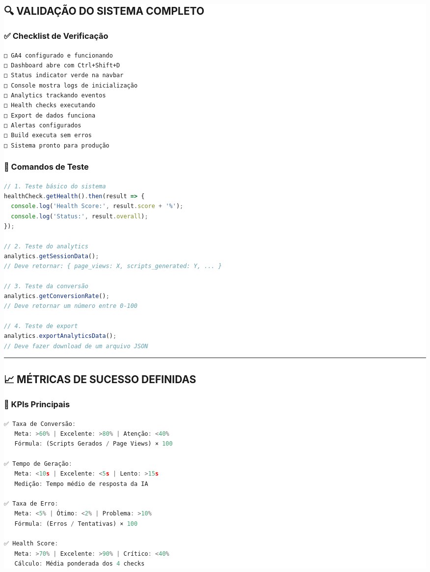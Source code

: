 
## 🔍 **VALIDAÇÃO DO SISTEMA COMPLETO**

### **✅ Checklist de Verificação**
```bash
□ GA4 configurado e funcionando
□ Dashboard abre com Ctrl+Shift+D  
□ Status indicator verde na navbar
□ Console mostra logs de inicialização
□ Analytics trackando eventos
□ Health checks executando
□ Export de dados funciona
□ Alertas configurados
□ Build executa sem erros
□ Sistema pronto para produção
```

### **🧪 Comandos de Teste**
```javascript
// 1. Teste básico do sistema
healthCheck.getHealth().then(result => {
  console.log('Health Score:', result.score + '%');
  console.log('Status:', result.overall);
});

// 2. Teste do analytics
analytics.getSessionData();
// Deve retornar: { page_views: X, scripts_generated: Y, ... }

// 3. Teste da conversão
analytics.getConversionRate();
// Deve retornar um número entre 0-100

// 4. Teste de export
analytics.exportAnalyticsData();
// Deve fazer download de um arquivo JSON
```

---

## 📈 **MÉTRICAS DE SUCESSO DEFINIDAS**

### **🎯 KPIs Principais**
```typescript
✅ Taxa de Conversão:
   Meta: >60% | Excelente: >80% | Atenção: <40%
   Fórmula: (Scripts Gerados / Page Views) × 100

✅ Tempo de Geração:
   Meta: <10s | Excelente: <5s | Lento: >15s
   Medição: Tempo médio de resposta da IA

✅ Taxa de Erro:
   Meta: <5% | Ótimo: <2% | Problema: >10%
   Fórmula: (Erros / Tentativas) × 100

✅ Health Score:
   Meta: >70% | Excelente: >90% | Crítico: <40%
   Cálculo: Média ponderada dos 4 checks
```
